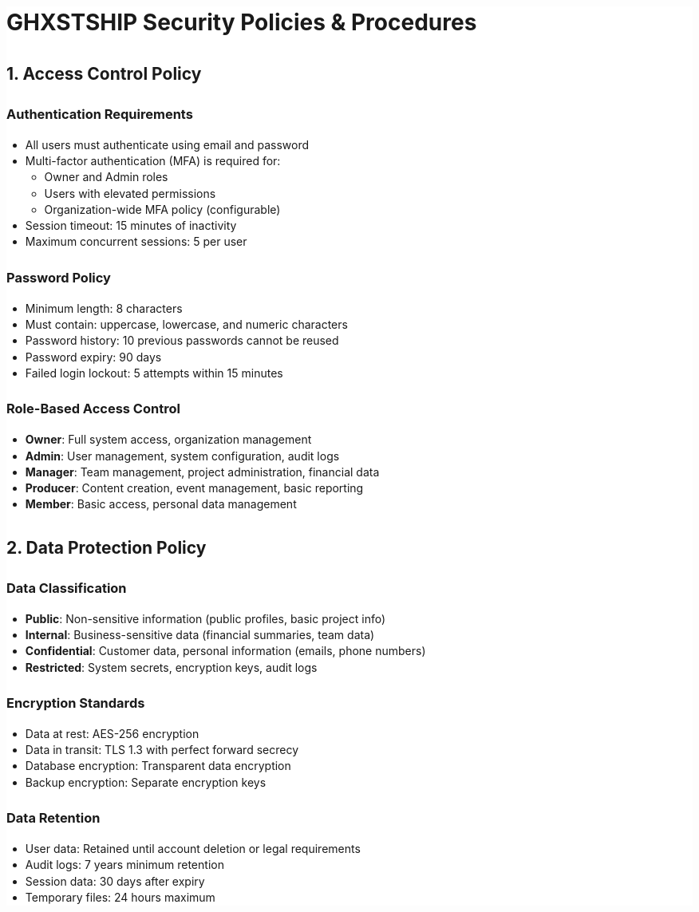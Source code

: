 # GHXSTSHIP Security Policies & Procedures

## 1. Access Control Policy

### Authentication Requirements
- All users must authenticate using email and password
- Multi-factor authentication (MFA) is required for:
  - Owner and Admin roles
  - Users with elevated permissions
  - Organization-wide MFA policy (configurable)
- Session timeout: 15 minutes of inactivity
- Maximum concurrent sessions: 5 per user

### Password Policy
- Minimum length: 8 characters
- Must contain: uppercase, lowercase, and numeric characters
- Password history: 10 previous passwords cannot be reused
- Password expiry: 90 days
- Failed login lockout: 5 attempts within 15 minutes

### Role-Based Access Control
- **Owner**: Full system access, organization management
- **Admin**: User management, system configuration, audit logs
- **Manager**: Team management, project administration, financial data
- **Producer**: Content creation, event management, basic reporting
- **Member**: Basic access, personal data management

## 2. Data Protection Policy

### Data Classification
- **Public**: Non-sensitive information (public profiles, basic project info)
- **Internal**: Business-sensitive data (financial summaries, team data)
- **Confidential**: Customer data, personal information (emails, phone numbers)
- **Restricted**: System secrets, encryption keys, audit logs

### Encryption Standards
- Data at rest: AES-256 encryption
- Data in transit: TLS 1.3 with perfect forward secrecy
- Database encryption: Transparent data encryption
- Backup encryption: Separate encryption keys

### Data Retention
- User data: Retained until account deletion or legal requirements
- Audit logs: 7 years minimum retention
- Session data: 30 days after expiry
- Temporary files: 24 hours maximum
